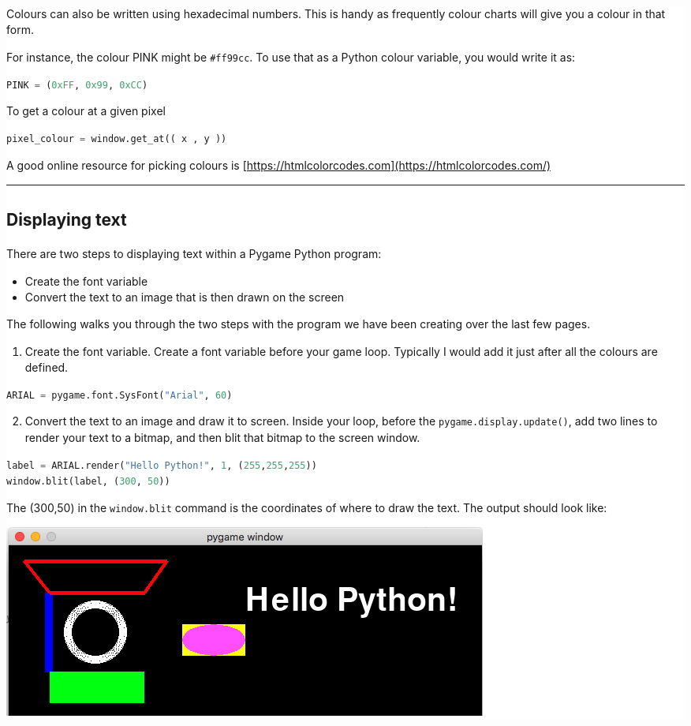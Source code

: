 Colours can also be written using hexadecimal numbers. This is handy as frequently colour charts will give you a colour in that form.

For instance, the colour PINK might be `#ff99cc`. To use that as a Python colour variable, you would write it as:

```python
PINK = (0xFF, 0x99, 0xCC)
```

To get a colour at a given pixel

```python
pixel_colour = window.get_at(( x , y ))
```

A good online resource for picking colours is [https://htmlcolorcodes.com](https://htmlcolorcodes.com/)

---

## Displaying text

There are two steps to displaying text within a Pygame Python program:

* Create the font variable
* Convert the text to an image that is then drawn on the screen

The following walks you through the two steps with the program we have been creating over the last few pages.

1. Create the font variable. Create a font variable before your game loop. Typically I would add it just after all the colours are defined.

```python
ARIAL = pygame.font.SysFont("Arial", 60)
```

2. Convert the text to an image and draw it to screen. Inside your loop, before the `pygame.display.update()`, add two lines to render your text to a bitmap, and then blit that bitmap to the screen window.

```python
label = ARIAL.render("Hello Python!", 1, (255,255,255))
window.blit(label, (300, 50))
```

The (300,50) in the `window.blit` command is the coordinates of where to draw the text.
The output should look like:

![Screenshot](img/pygame-displaying-text.png)
